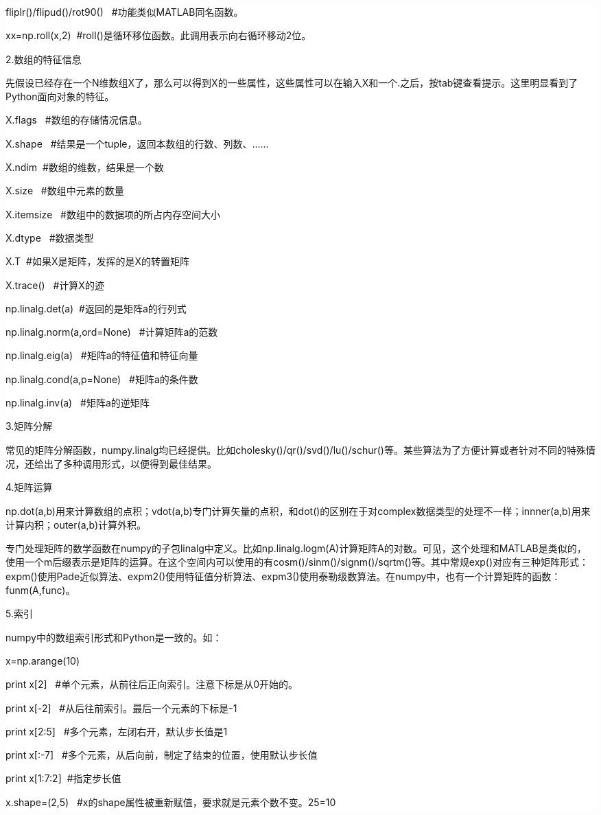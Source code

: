 fliplr()/flipud()/rot90()   #功能类似MATLAB同名函数。

xx=np.roll(x,2)  #roll()是循环移位函数。此调用表示向右循环移动2位。

2.数组的特征信息

先假设已经存在一个N维数组X了，那么可以得到X的一些属性，这些属性可以在输入X和一个.之后，按tab键查看提示。这里明显看到了Python面向对象的特征。

X.flags   #数组的存储情况信息。

X.shape   #结果是一个tuple，返回本数组的行数、列数、……

X.ndim  #数组的维数，结果是一个数

X.size   #数组中元素的数量

X.itemsize   #数组中的数据项的所占内存空间大小

X.dtype   #数据类型

X.T  #如果X是矩阵，发挥的是X的转置矩阵

X.trace()   #计算X的迹

np.linalg.det(a)  #返回的是矩阵a的行列式

np.linalg.norm(a,ord=None)   #计算矩阵a的范数

np.linalg.eig(a)   #矩阵a的特征值和特征向量

np.linalg.cond(a,p=None)   #矩阵a的条件数

np.linalg.inv(a)   #矩阵a的逆矩阵

3.矩阵分解

常见的矩阵分解函数，numpy.linalg均已经提供。比如cholesky()/qr()/svd()/lu()/schur()等。某些算法为了方便计算或者针对不同的特殊情况，还给出了多种调用形式，以便得到最佳结果。

4.矩阵运算

np.dot(a,b)用来计算数组的点积；vdot(a,b)专门计算矢量的点积，和dot()的区别在于对complex数据类型的处理不一样；innner(a,b)用来计算内积；outer(a,b)计算外积。

专门处理矩阵的数学函数在numpy的子包linalg中定义。比如np.linalg.logm(A)计算矩阵A的对数。可见，这个处理和MATLAB是类似的，使用一个m后缀表示是矩阵的运算。在这个空间内可以使用的有cosm()/sinm()/signm()/sqrtm()等。其中常规exp()对应有三种矩阵形式：expm()使用Pade近似算法、expm2()使用特征值分析算法、expm3()使用泰勒级数算法。在numpy中，也有一个计算矩阵的函数：funm(A,func)。

5.索引

numpy中的数组索引形式和Python是一致的。如：

x=np.arange(10)

print x[2]   #单个元素，从前往后正向索引。注意下标是从0开始的。

print x[-2]   #从后往前索引。最后一个元素的下标是-1

print x[2:5]   #多个元素，左闭右开，默认步长值是1

print x[:-7]   #多个元素，从后向前，制定了结束的位置，使用默认步长值

print x[1:7:2]  #指定步长值

x.shape=(2,5)   #x的shape属性被重新赋值，要求就是元素个数不变。25=10
